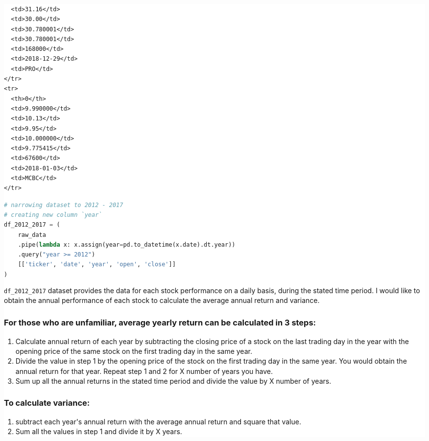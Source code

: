       <td>31.16</td>
      <td>30.00</td>
      <td>30.780001</td>
      <td>30.780001</td>
      <td>168000</td>
      <td>2018-12-29</td>
      <td>PRO</td>
    </tr>
    <tr>
      <th>0</th>
      <td>9.990000</td>
      <td>10.13</td>
      <td>9.95</td>
      <td>10.000000</td>
      <td>9.775415</td>
      <td>67600</td>
      <td>2018-01-03</td>
      <td>MCBC</td>
    </tr>
  </tbody>
</table>
</div>




```python
# narrowing dataset to 2012 - 2017
# creating new column `year`
df_2012_2017 = (
    raw_data
    .pipe(lambda x: x.assign(year=pd.to_datetime(x.date).dt.year))
    .query("year >= 2012")
    [['ticker', 'date', 'year', 'open', 'close']]
)
```

`df_2012_2017` dataset provides the data for each stock performance on a daily basis, during the stated time period. I would like to obtain the annual performance of each stock to calculate the average annual return and variance.

### For those who are unfamiliar, average yearly return can be calculated in 3 steps:
1. Calculate annual return of each year by subtracting the closing price of a stock on the last trading day in the year with the opening price of the same stock on the first trading day in the same year.
2. Divide the value in step 1 by the opening price of the stock on the first trading day in the same year. You would obtain the annual return for that year. Repeat step 1 and 2 for X number of years you have.
3. Sum up all the annual returns in the stated time period and divide the value by X number of years.

### To calculate variance:
1. subtract each year's annual return with the average annual return and square that value. 
2. Sum all the values in step 1 and divide it by X years.
